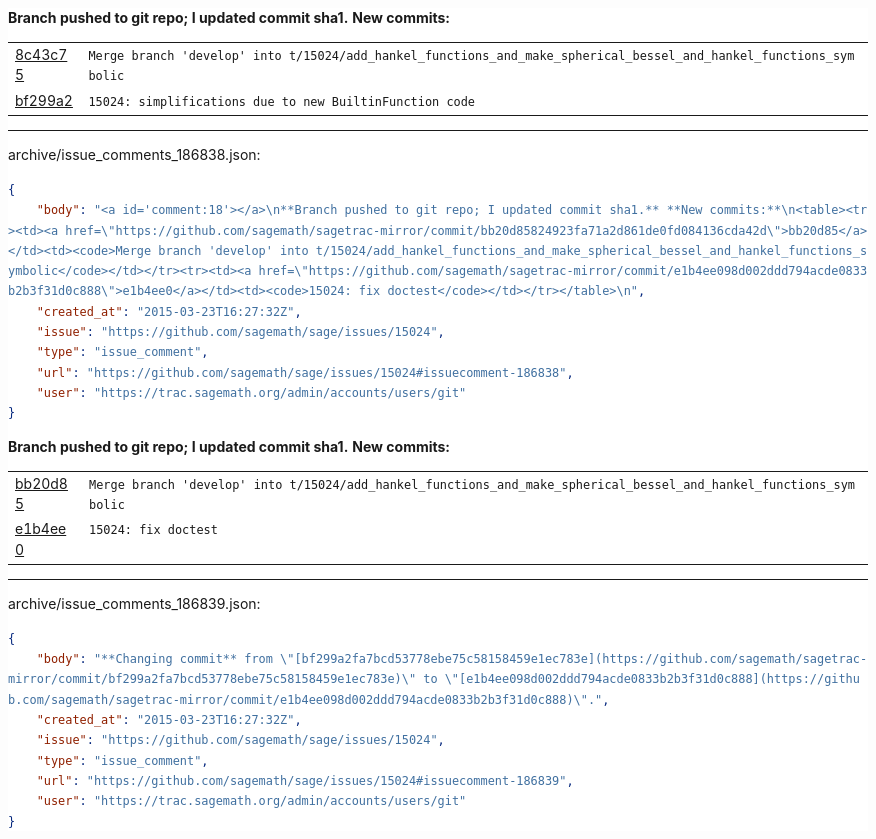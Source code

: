<a id='comment:17'></a>
**Branch pushed to git repo; I updated commit sha1.** **New commits:**
<table><tr><td><a href="https://github.com/sagemath/sagetrac-mirror/commit/8c43c758703098482469179e82793fdd3f967616">8c43c75</a></td><td><code>Merge branch 'develop' into t/15024/add_hankel_functions_and_make_spherical_bessel_and_hankel_functions_symbolic</code></td></tr><tr><td><a href="https://github.com/sagemath/sagetrac-mirror/commit/bf299a2fa7bcd53778ebe75c58158459e1ec783e">bf299a2</a></td><td><code>15024: simplifications due to new BuiltinFunction code</code></td></tr></table>




---

archive/issue_comments_186838.json:
```json
{
    "body": "<a id='comment:18'></a>\n**Branch pushed to git repo; I updated commit sha1.** **New commits:**\n<table><tr><td><a href=\"https://github.com/sagemath/sagetrac-mirror/commit/bb20d85824923fa71a2d861de0fd084136cda42d\">bb20d85</a></td><td><code>Merge branch 'develop' into t/15024/add_hankel_functions_and_make_spherical_bessel_and_hankel_functions_symbolic</code></td></tr><tr><td><a href=\"https://github.com/sagemath/sagetrac-mirror/commit/e1b4ee098d002ddd794acde0833b2b3f31d0c888\">e1b4ee0</a></td><td><code>15024: fix doctest</code></td></tr></table>\n",
    "created_at": "2015-03-23T16:27:32Z",
    "issue": "https://github.com/sagemath/sage/issues/15024",
    "type": "issue_comment",
    "url": "https://github.com/sagemath/sage/issues/15024#issuecomment-186838",
    "user": "https://trac.sagemath.org/admin/accounts/users/git"
}
```

<a id='comment:18'></a>
**Branch pushed to git repo; I updated commit sha1.** **New commits:**
<table><tr><td><a href="https://github.com/sagemath/sagetrac-mirror/commit/bb20d85824923fa71a2d861de0fd084136cda42d">bb20d85</a></td><td><code>Merge branch 'develop' into t/15024/add_hankel_functions_and_make_spherical_bessel_and_hankel_functions_symbolic</code></td></tr><tr><td><a href="https://github.com/sagemath/sagetrac-mirror/commit/e1b4ee098d002ddd794acde0833b2b3f31d0c888">e1b4ee0</a></td><td><code>15024: fix doctest</code></td></tr></table>




---

archive/issue_comments_186839.json:
```json
{
    "body": "**Changing commit** from \"[bf299a2fa7bcd53778ebe75c58158459e1ec783e](https://github.com/sagemath/sagetrac-mirror/commit/bf299a2fa7bcd53778ebe75c58158459e1ec783e)\" to \"[e1b4ee098d002ddd794acde0833b2b3f31d0c888](https://github.com/sagemath/sagetrac-mirror/commit/e1b4ee098d002ddd794acde0833b2b3f31d0c888)\".",
    "created_at": "2015-03-23T16:27:32Z",
    "issue": "https://github.com/sagemath/sage/issues/15024",
    "type": "issue_comment",
    "url": "https://github.com/sagemath/sage/issues/15024#issuecomment-186839",
    "user": "https://trac.sagemath.org/admin/accounts/users/git"
}
```
